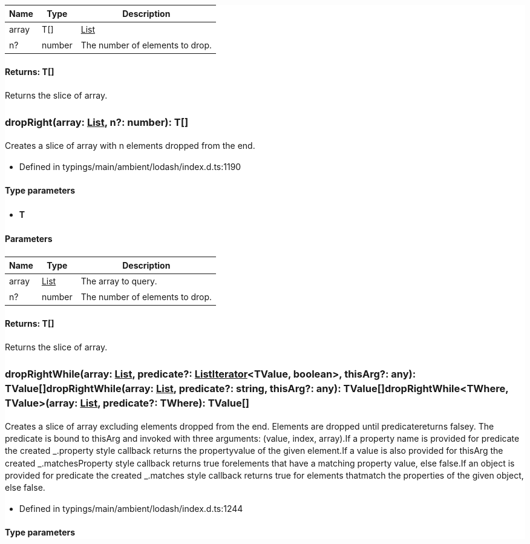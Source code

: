 | Name | Type | Description |
| ---- | ---- | ---- |
| array | T[] | [List](_typings_main_ambient_lodash_index_d_._.list.md)<T>| The array to query. |
| n? | number| The number of elements to drop. |

#### Returns: T[]
Returns the slice of array.


### dropRight<T>(array: [List](_typings_main_ambient_lodash_index_d_._.list.md)<T>, n?: number): T[]
Creates a slice of array with n elements dropped from the end.  
* Defined in typings/main/ambient/lodash/index.d.ts:1190


#### Type parameters

* #### T

#### Parameters

| Name | Type | Description |
| ---- | ---- | ---- |
| array | [List](_typings_main_ambient_lodash_index_d_._.list.md)<T>| The array to query. |
| n? | number| The number of elements to drop. |

#### Returns: T[]
Returns the slice of array.


### dropRightWhile<TValue>(array: [List](_typings_main_ambient_lodash_index_d_._.list.md)<TValue>, predicate?: [ListIterator](_typings_main_ambient_lodash_index_d_._.listiterator.md)<TValue, boolean>, thisArg?: any): TValue[]dropRightWhile<TValue>(array: [List](_typings_main_ambient_lodash_index_d_._.list.md)<TValue>, predicate?: string, thisArg?: any): TValue[]dropRightWhile<TWhere, TValue>(array: [List](_typings_main_ambient_lodash_index_d_._.list.md)<TValue>, predicate?: TWhere): TValue[]
Creates a slice of array excluding elements dropped from the end. Elements are dropped until predicatereturns falsey. The predicate is bound to thisArg and invoked with three arguments: (value, index, array).If a property name is provided for predicate the created _.property style callback returns the propertyvalue of the given element.If a value is also provided for thisArg the created _.matchesProperty style callback returns true forelements that have a matching property value, else false.If an object is provided for predicate the created _.matches style callback returns true for elements thatmatch the properties of the given object, else false.  
* Defined in typings/main/ambient/lodash/index.d.ts:1244


#### Type parameters
